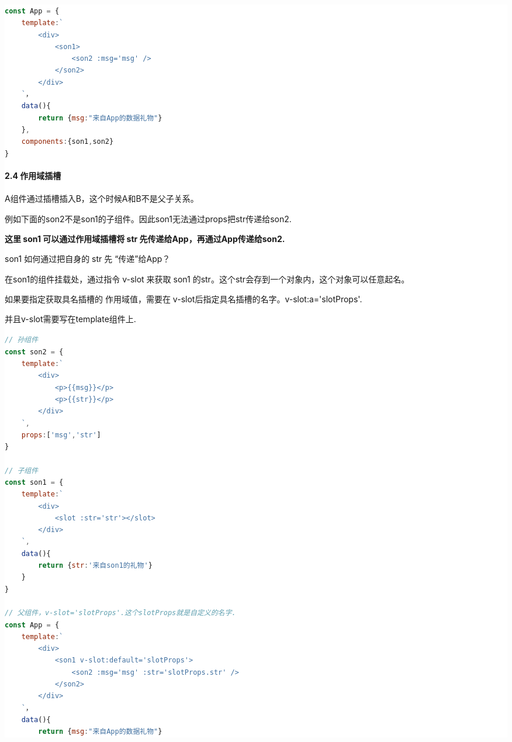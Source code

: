 ```JavaScript
const App = {
	template:`
		<div>
			<son1>
				<son2 :msg='msg' />
			</son2>
		</div>
	`，
	data(){
		return {msg:"来自App的数据礼物"}
	},
	components:{son1,son2}
}
```



#### 2.4 作用域插槽

A组件通过插槽插入B，这个时候A和B不是父子关系。

例如下面的son2不是son1的子组件。因此son1无法通过props把str传递给son2.

**这里 son1 可以通过作用域插槽将 str 先传递给App，再通过App传递给son2.**

son1 如何通过把自身的 str 先 “传递”给App？

在son1的组件挂载处，通过指令 v-slot 来获取 son1 的str。这个str会存到一个对象内，这个对象可以任意起名。

如果要指定获取具名插槽的 作用域值，需要在 v-slot后指定具名插槽的名字。v-slot:a='slotProps'.

并且v-slot需要写在template组件上.

```javascript
// 孙组件
const son2 = {
    template:`
		<div>
			<p>{{msg}}</p>
			<p>{{str}}</p>
		</div>
	`,
    props:['msg','str']
}

// 子组件
const son1 = {
    template:`
		<div>
			<slot :str='str'></slot>
		</div>
	`,
    data(){
        return {str:'来自son1的礼物'}
    }
}

// 父组件，v-slot='slotProps'.这个slotProps就是自定义的名字.
const App = {
	template:`
		<div>
			<son1 v-slot:default='slotProps'>
				<son2 :msg='msg' :str='slotProps.str' />
			</son2>
		</div>
	`，
	data(){
		return {msg:"来自App的数据礼物"}
```